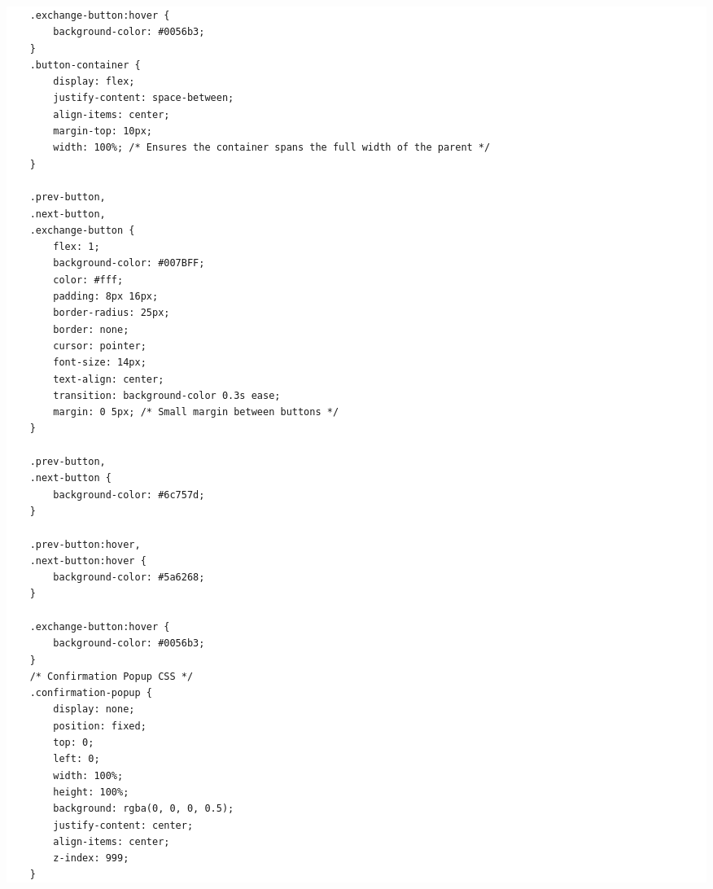         .exchange-button:hover {
            background-color: #0056b3;
        }
        .button-container {
            display: flex;
            justify-content: space-between;
            align-items: center;
            margin-top: 10px;
            width: 100%; /* Ensures the container spans the full width of the parent */
        }

        .prev-button,
        .next-button,
        .exchange-button {
            flex: 1;
            background-color: #007BFF;
            color: #fff;
            padding: 8px 16px;
            border-radius: 25px;
            border: none;
            cursor: pointer;
            font-size: 14px;
            text-align: center;
            transition: background-color 0.3s ease;
            margin: 0 5px; /* Small margin between buttons */
        }

        .prev-button,
        .next-button {
            background-color: #6c757d;
        }

        .prev-button:hover,
        .next-button:hover {
            background-color: #5a6268;
        }

        .exchange-button:hover {
            background-color: #0056b3;
        }
        /* Confirmation Popup CSS */
        .confirmation-popup {
            display: none;
            position: fixed;
            top: 0;
            left: 0;
            width: 100%;
            height: 100%;
            background: rgba(0, 0, 0, 0.5);
            justify-content: center;
            align-items: center;
            z-index: 999;
        }
